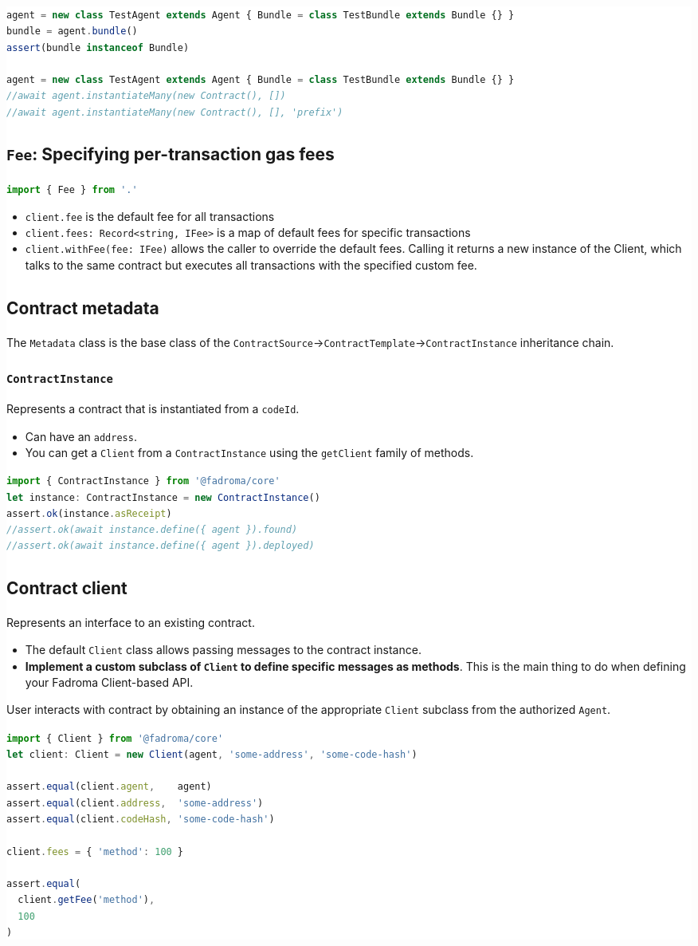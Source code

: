 ```typescript
agent = new class TestAgent extends Agent { Bundle = class TestBundle extends Bundle {} }
bundle = agent.bundle()
assert(bundle instanceof Bundle)

agent = new class TestAgent extends Agent { Bundle = class TestBundle extends Bundle {} }
//await agent.instantiateMany(new Contract(), [])
//await agent.instantiateMany(new Contract(), [], 'prefix')
```

## `Fee`: Specifying per-transaction gas fees

```typescript
import { Fee } from '.'
```

* `client.fee` is the default fee for all transactions
* `client.fees: Record<string, IFee>` is a map of default fees for specific transactions
* `client.withFee(fee: IFee)` allows the caller to override the default fees.
  Calling it returns a new instance of the Client, which talks to the same contract
  but executes all transactions with the specified custom fee.

## Contract metadata

The `Metadata` class is the base class of the
`ContractSource`->`ContractTemplate`->`ContractInstance` inheritance chain.

### `ContractInstance`

Represents a contract that is instantiated from a `codeId`.
  * Can have an `address`.
  * You can get a `Client` from a `ContractInstance` using
    the `getClient` family of methods.

```typescript
import { ContractInstance } from '@fadroma/core'
let instance: ContractInstance = new ContractInstance()
assert.ok(instance.asReceipt)
//assert.ok(await instance.define({ agent }).found)
//assert.ok(await instance.define({ agent }).deployed)
```

## Contract client

Represents an interface to an existing contract.
  * The default `Client` class allows passing messages to the contract instance.
  * **Implement a custom subclass of `Client` to define specific messages as methods**.
    This is the main thing to do when defining your Fadroma Client-based API.

User interacts with contract by obtaining an instance of the
appropriate `Client` subclass from the authorized `Agent`.

```typescript
import { Client } from '@fadroma/core'
let client: Client = new Client(agent, 'some-address', 'some-code-hash')

assert.equal(client.agent,    agent)
assert.equal(client.address,  'some-address')
assert.equal(client.codeHash, 'some-code-hash')

client.fees = { 'method': 100 }

assert.equal(
  client.getFee('method'),
  100
)
```